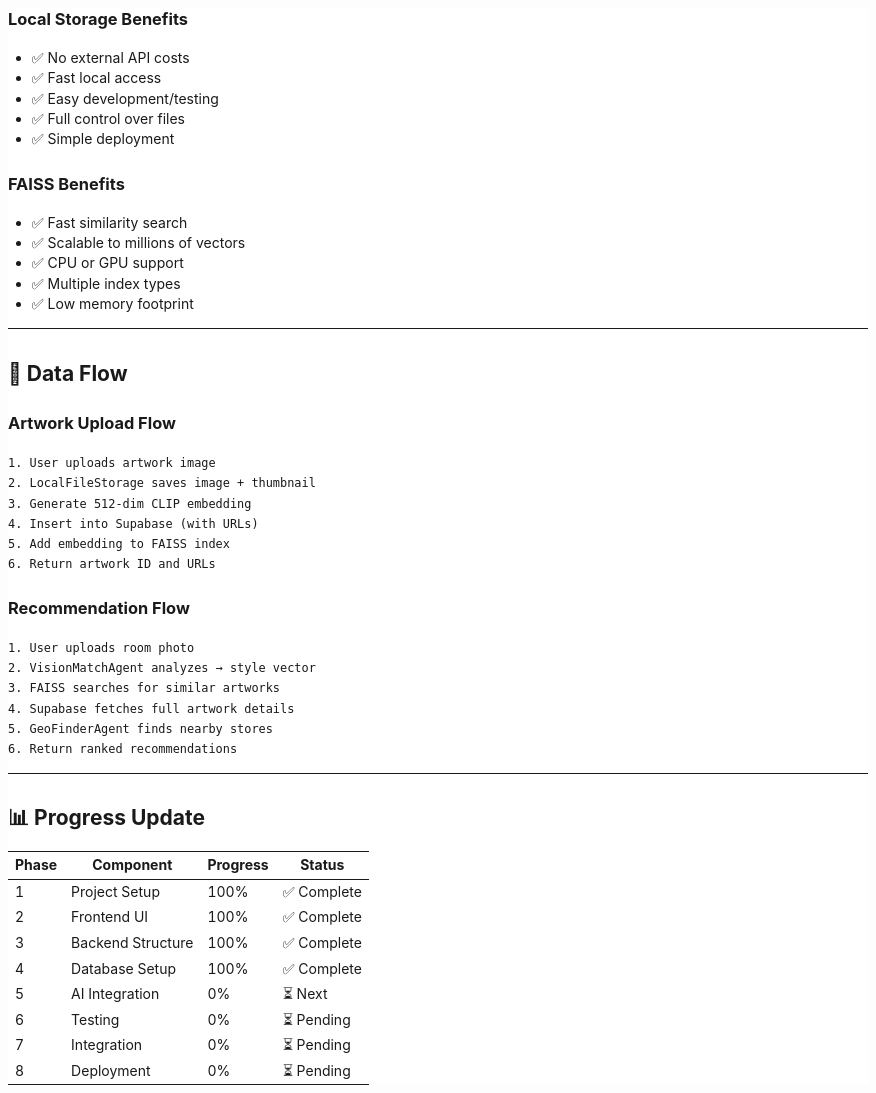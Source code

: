 ### Local Storage Benefits
- ✅ No external API costs
- ✅ Fast local access
- ✅ Easy development/testing
- ✅ Full control over files
- ✅ Simple deployment

### FAISS Benefits
- ✅ Fast similarity search
- ✅ Scalable to millions of vectors
- ✅ CPU or GPU support
- ✅ Multiple index types
- ✅ Low memory footprint

---

## 🔄 Data Flow

### Artwork Upload Flow
```
1. User uploads artwork image
2. LocalFileStorage saves image + thumbnail
3. Generate 512-dim CLIP embedding
4. Insert into Supabase (with URLs)
5. Add embedding to FAISS index
6. Return artwork ID and URLs
```

### Recommendation Flow
```
1. User uploads room photo
2. VisionMatchAgent analyzes → style vector
3. FAISS searches for similar artworks
4. Supabase fetches full artwork details
5. GeoFinderAgent finds nearby stores
6. Return ranked recommendations
```

---

## 📊 Progress Update

| Phase | Component | Progress | Status |
|-------|-----------|----------|--------|
| 1 | Project Setup | 100% | ✅ Complete |
| 2 | Frontend UI | 100% | ✅ Complete |
| 3 | Backend Structure | 100% | ✅ Complete |
| 4 | Database Setup | 100% | ✅ Complete |
| 5 | AI Integration | 0% | ⏳ Next |
| 6 | Testing | 0% | ⏳ Pending |
| 7 | Integration | 0% | ⏳ Pending |
| 8 | Deployment | 0% | ⏳ Pending |
